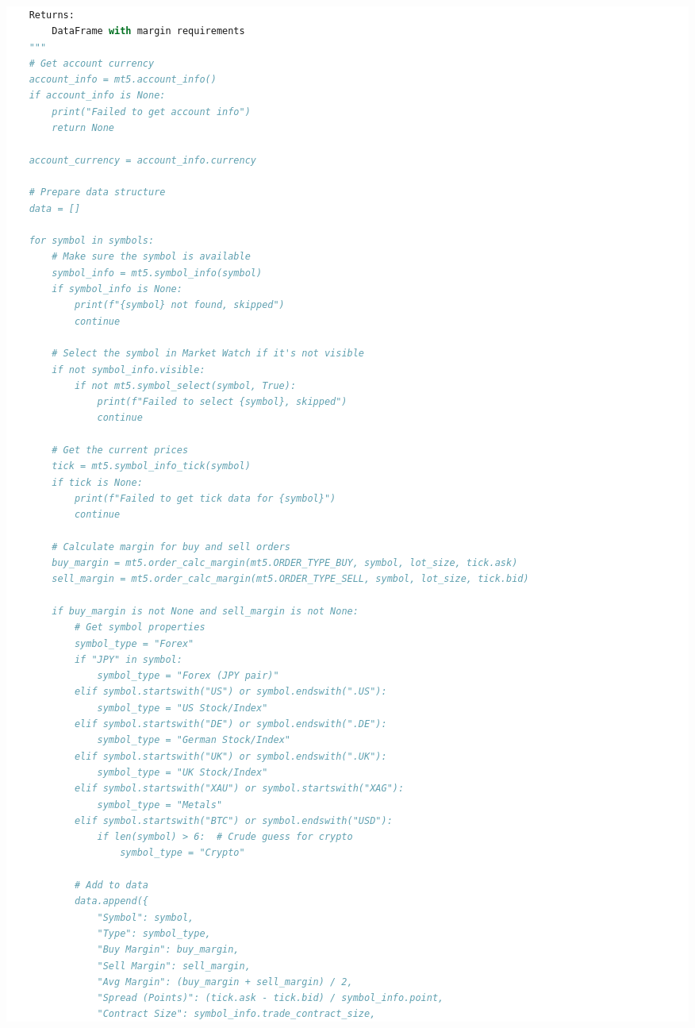 ```python
    Returns:
        DataFrame with margin requirements
    """
    # Get account currency
    account_info = mt5.account_info()
    if account_info is None:
        print("Failed to get account info")
        return None
    
    account_currency = account_info.currency
    
    # Prepare data structure
    data = []
    
    for symbol in symbols:
        # Make sure the symbol is available
        symbol_info = mt5.symbol_info(symbol)
        if symbol_info is None:
            print(f"{symbol} not found, skipped")
            continue
        
        # Select the symbol in Market Watch if it's not visible
        if not symbol_info.visible:
            if not mt5.symbol_select(symbol, True):
                print(f"Failed to select {symbol}, skipped")
                continue
        
        # Get the current prices
        tick = mt5.symbol_info_tick(symbol)
        if tick is None:
            print(f"Failed to get tick data for {symbol}")
            continue
        
        # Calculate margin for buy and sell orders
        buy_margin = mt5.order_calc_margin(mt5.ORDER_TYPE_BUY, symbol, lot_size, tick.ask)
        sell_margin = mt5.order_calc_margin(mt5.ORDER_TYPE_SELL, symbol, lot_size, tick.bid)
        
        if buy_margin is not None and sell_margin is not None:
            # Get symbol properties
            symbol_type = "Forex"
            if "JPY" in symbol:
                symbol_type = "Forex (JPY pair)"
            elif symbol.startswith("US") or symbol.endswith(".US"):
                symbol_type = "US Stock/Index"
            elif symbol.startswith("DE") or symbol.endswith(".DE"):
                symbol_type = "German Stock/Index"
            elif symbol.startswith("UK") or symbol.endswith(".UK"):
                symbol_type = "UK Stock/Index"
            elif symbol.startswith("XAU") or symbol.startswith("XAG"):
                symbol_type = "Metals"
            elif symbol.startswith("BTC") or symbol.endswith("USD"):
                if len(symbol) > 6:  # Crude guess for crypto
                    symbol_type = "Crypto"
            
            # Add to data
            data.append({
                "Symbol": symbol,
                "Type": symbol_type,
                "Buy Margin": buy_margin,
                "Sell Margin": sell_margin,
                "Avg Margin": (buy_margin + sell_margin) / 2,
                "Spread (Points)": (tick.ask - tick.bid) / symbol_info.point,
                "Contract Size": symbol_info.trade_contract_size,
```